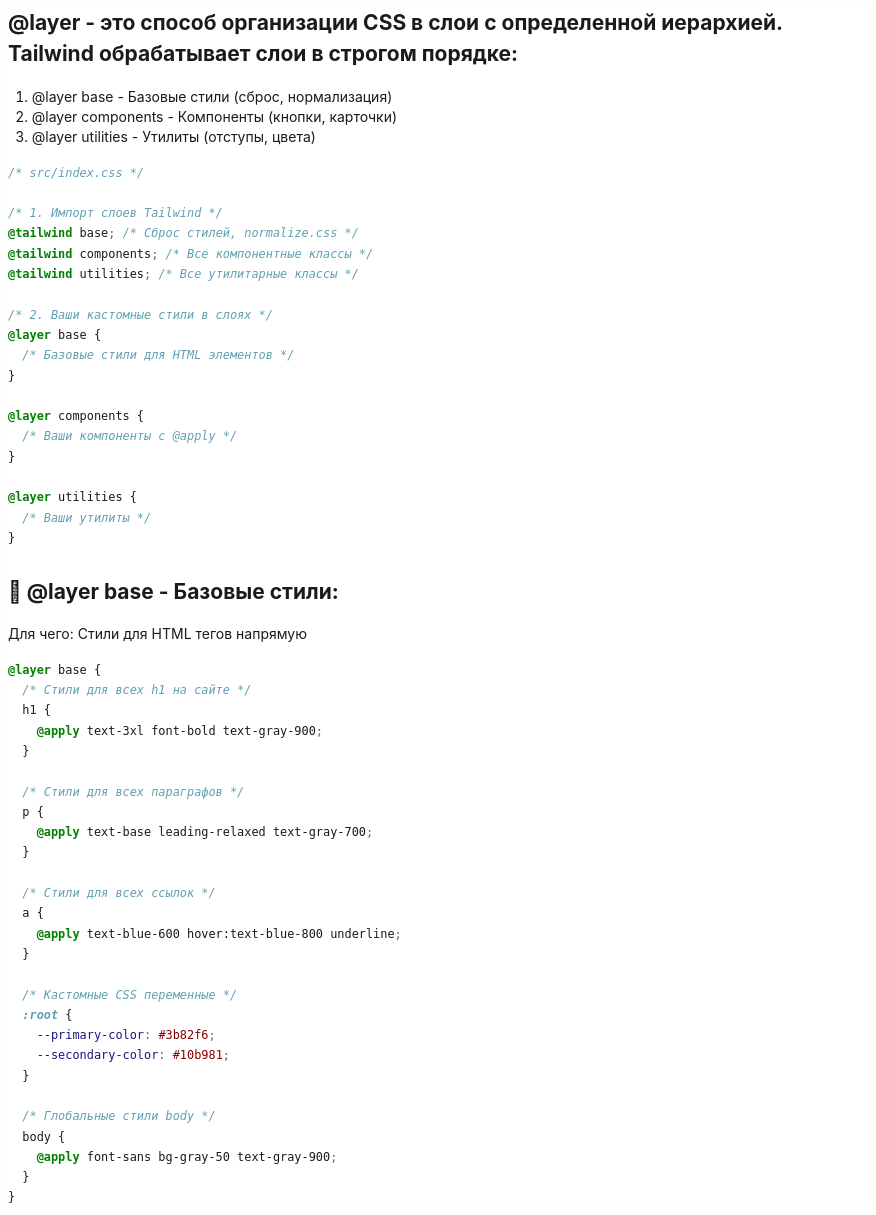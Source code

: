 ## @layer - это способ организации CSS в слои с определенной иерархией. Tailwind обрабатывает слои в строгом порядке:

1. @layer base - Базовые стили (сброс, нормализация)
2. @layer components - Компоненты (кнопки, карточки)
3. @layer utilities - Утилиты (отступы, цвета)

```css
/* src/index.css */

/* 1. Импорт слоев Tailwind */
@tailwind base; /* Сброс стилей, normalize.css */
@tailwind components; /* Все компонентные классы */
@tailwind utilities; /* Все утилитарные классы */

/* 2. Ваши кастомные стили в слоях */
@layer base {
  /* Базовые стили для HTML элементов */
}

@layer components {
  /* Ваши компоненты с @apply */
}

@layer utilities {
  /* Ваши утилиты */
}
```

## 🎯 @layer base - Базовые стили:

Для чего: Стили для HTML тегов напрямую

```css
@layer base {
  /* Стили для всех h1 на сайте */
  h1 {
    @apply text-3xl font-bold text-gray-900;
  }

  /* Стили для всех параграфов */
  p {
    @apply text-base leading-relaxed text-gray-700;
  }

  /* Стили для всех ссылок */
  a {
    @apply text-blue-600 hover:text-blue-800 underline;
  }

  /* Кастомные CSS переменные */
  :root {
    --primary-color: #3b82f6;
    --secondary-color: #10b981;
  }

  /* Глобальные стили body */
  body {
    @apply font-sans bg-gray-50 text-gray-900;
  }
}
```
